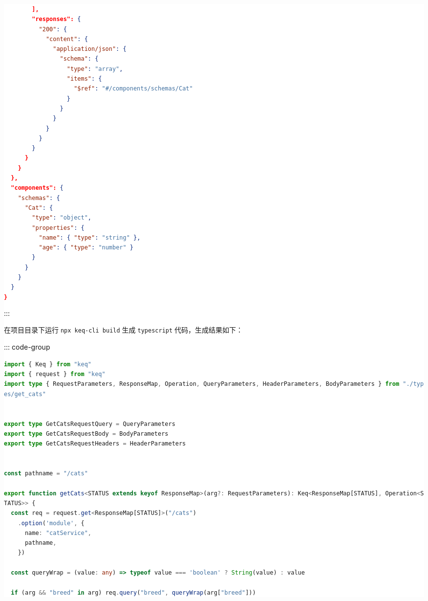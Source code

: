 ```json [cat-service-swagger.json]
        ],
        "responses": {
          "200": {
            "content": {
              "application/json": {
                "schema": {
                  "type": "array",
                  "items": {
                    "$ref": "#/components/schemas/Cat"
                  }
                }
              }
            }
          }
        }
      }
    }
  },
  "components": {
    "schemas": {
      "Cat": {
        "type": "object",
        "properties": {
          "name": { "type": "string" },
          "age": { "type": "number" }
        }
      }
    }
  }
}
```

:::

在项目目录下运行 `npx keq-cli build` 生成 `typescript` 代码，生成结果如下：

::: code-group


```typescript [./src/api/cat_service/get_cats.ts]
import { Keq } from "keq"
import { request } from "keq"
import type { RequestParameters, ResponseMap, Operation, QueryParameters, HeaderParameters, BodyParameters } from "./types/get_cats"


export type GetCatsRequestQuery = QueryParameters
export type GetCatsRequestBody = BodyParameters
export type GetCatsRequestHeaders = HeaderParameters


const pathname = "/cats"

export function getCats<STATUS extends keyof ResponseMap>(arg?: RequestParameters): Keq<ResponseMap[STATUS], Operation<STATUS>> {
  const req = request.get<ResponseMap[STATUS]>("/cats")
    .option('module', {
      name: "catService",
      pathname,
    })

  const queryWrap = (value: any) => typeof value === 'boolean' ? String(value) : value

  if (arg && "breed" in arg) req.query("breed", queryWrap(arg["breed"]))

```